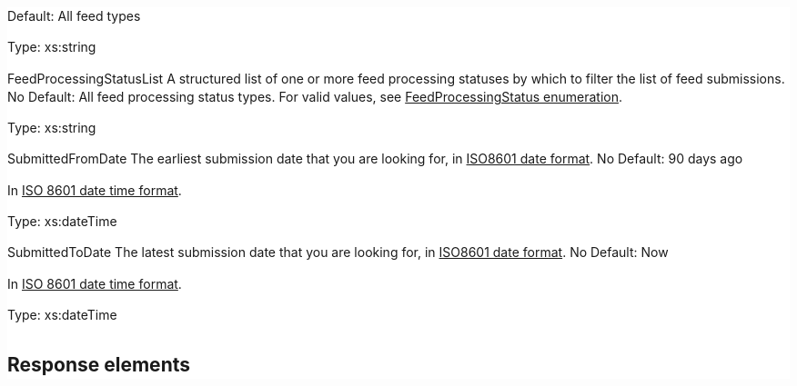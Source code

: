 <td class="entry" data-valign="top" width="23.140495867768593%" headers="d127630e216 ">Default: All feed types
<p><span class="ph">Type: xs:string</span></p></td>
</tr>
<tr class="even row">
<td class="entry" data-valign="top" width="29.843893480257115%" headers="d127630e207 "><span class="keyword parmname">FeedProcessingStatusList</span></td>
<td class="entry" data-valign="top" width="37.83287419651056%" headers="d127630e210 ">A structured list of one or more feed processing statuses by which to filter the list of feed submissions.</td>
<td class="entry" data-valign="top" width="9.182736455463727%" headers="d127630e213 ">No</td>
<td class="entry" data-valign="top" width="23.140495867768593%" headers="d127630e216 ">Default: All feed processing status types. For valid values, see <a href="../feeds/Feeds_FeedProcessingStatus.md" class="xref">FeedProcessingStatus enumeration</a>.
<p><span class="ph">Type: xs:string</span></p></td>
</tr>
<tr class="odd row">
<td class="entry" data-valign="top" width="29.843893480257115%" headers="d127630e207 "><span class="keyword parmname">SubmittedFromDate</span></td>
<td class="entry" data-valign="top" width="37.83287419651056%" headers="d127630e210 "><span class="ph">The earliest submission date that you are looking for, in <a href="../dev_guide/DG_ISO8601.md" class="xref">ISO8601 date format</a>.</span></td>
<td class="entry" data-valign="top" width="9.182736455463727%" headers="d127630e213 ">No</td>
<td class="entry" data-valign="top" width="23.140495867768593%" headers="d127630e216 ">Default: 90 days ago
<p>In <span class="ph"><a href="../dev_guide/DG_ISO8601.md" class="xref">ISO 8601 date time format</a></span>.</p>
<p><span class="ph">Type: xs:dateTime</span></p></td>
</tr>
<tr class="even row">
<td class="entry" data-valign="top" width="29.843893480257115%" headers="d127630e207 "><span class="keyword parmname">SubmittedToDate</span></td>
<td class="entry" data-valign="top" width="37.83287419651056%" headers="d127630e210 "><span class="ph">The latest submission date that you are looking for, in <a href="../dev_guide/DG_ISO8601.md" class="xref">ISO8601 date format</a>.</span></td>
<td class="entry" data-valign="top" width="9.182736455463727%" headers="d127630e213 ">No</td>
<td class="entry" data-valign="top" width="23.140495867768593%" headers="d127630e216 ">Default: Now
<p>In <span class="ph"><a href="../dev_guide/DG_ISO8601.md" class="xref">ISO 8601 date time format</a></span>.</p>
<p><span class="ph">Type: xs:dateTime</span></p></td>
</tr>
</tbody>
</table>

</div>

</div>

</div>

<div id="ResponseElements" class="topic reference nested1">

## Response elements
